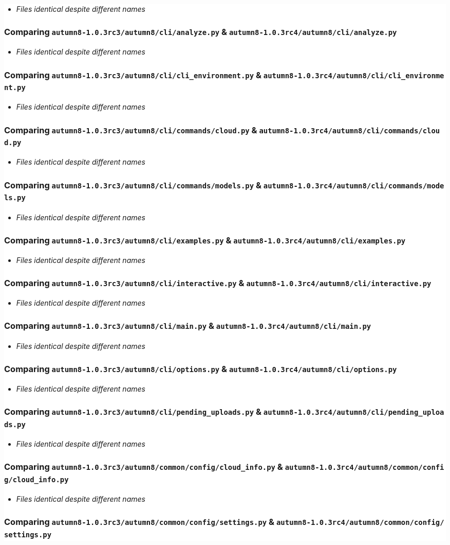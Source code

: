  * *Files identical despite different names*

### Comparing `autumn8-1.0.3rc3/autumn8/cli/analyze.py` & `autumn8-1.0.3rc4/autumn8/cli/analyze.py`

 * *Files identical despite different names*

### Comparing `autumn8-1.0.3rc3/autumn8/cli/cli_environment.py` & `autumn8-1.0.3rc4/autumn8/cli/cli_environment.py`

 * *Files identical despite different names*

### Comparing `autumn8-1.0.3rc3/autumn8/cli/commands/cloud.py` & `autumn8-1.0.3rc4/autumn8/cli/commands/cloud.py`

 * *Files identical despite different names*

### Comparing `autumn8-1.0.3rc3/autumn8/cli/commands/models.py` & `autumn8-1.0.3rc4/autumn8/cli/commands/models.py`

 * *Files identical despite different names*

### Comparing `autumn8-1.0.3rc3/autumn8/cli/examples.py` & `autumn8-1.0.3rc4/autumn8/cli/examples.py`

 * *Files identical despite different names*

### Comparing `autumn8-1.0.3rc3/autumn8/cli/interactive.py` & `autumn8-1.0.3rc4/autumn8/cli/interactive.py`

 * *Files identical despite different names*

### Comparing `autumn8-1.0.3rc3/autumn8/cli/main.py` & `autumn8-1.0.3rc4/autumn8/cli/main.py`

 * *Files identical despite different names*

### Comparing `autumn8-1.0.3rc3/autumn8/cli/options.py` & `autumn8-1.0.3rc4/autumn8/cli/options.py`

 * *Files identical despite different names*

### Comparing `autumn8-1.0.3rc3/autumn8/cli/pending_uploads.py` & `autumn8-1.0.3rc4/autumn8/cli/pending_uploads.py`

 * *Files identical despite different names*

### Comparing `autumn8-1.0.3rc3/autumn8/common/config/cloud_info.py` & `autumn8-1.0.3rc4/autumn8/common/config/cloud_info.py`

 * *Files identical despite different names*

### Comparing `autumn8-1.0.3rc3/autumn8/common/config/settings.py` & `autumn8-1.0.3rc4/autumn8/common/config/settings.py`
